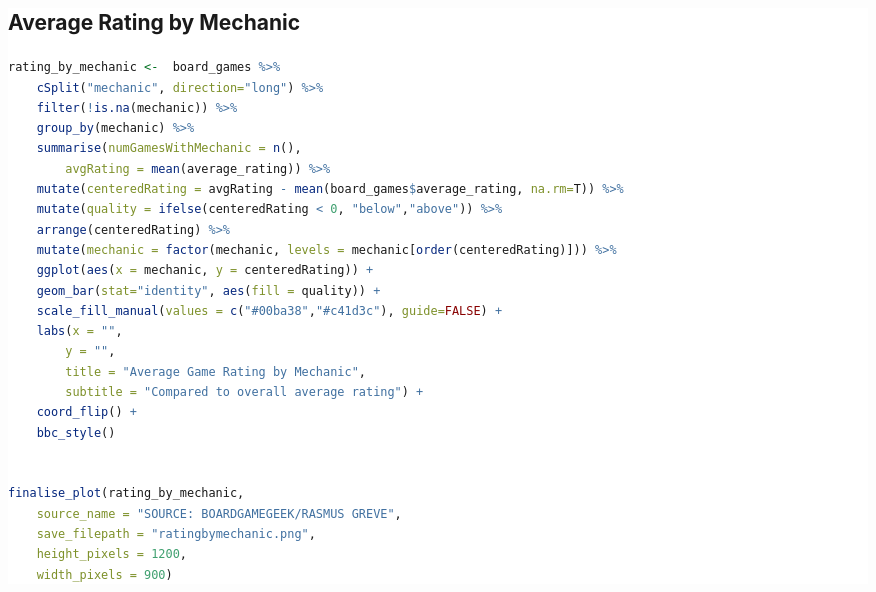 ## Average Rating by Mechanic

``` r
rating_by_mechanic <-  board_games %>% 
    cSplit("mechanic", direction="long") %>% 
    filter(!is.na(mechanic)) %>% 
    group_by(mechanic) %>% 
    summarise(numGamesWithMechanic = n(),
        avgRating = mean(average_rating)) %>% 
    mutate(centeredRating = avgRating - mean(board_games$average_rating, na.rm=T)) %>%
    mutate(quality = ifelse(centeredRating < 0, "below","above")) %>% 
    arrange(centeredRating) %>% 
    mutate(mechanic = factor(mechanic, levels = mechanic[order(centeredRating)])) %>% 
    ggplot(aes(x = mechanic, y = centeredRating)) + 
    geom_bar(stat="identity", aes(fill = quality)) +
    scale_fill_manual(values = c("#00ba38","#c41d3c"), guide=FALSE) +
    labs(x = "",
        y = "",
        title = "Average Game Rating by Mechanic",
        subtitle = "Compared to overall average rating") + 
    coord_flip() + 
    bbc_style()


finalise_plot(rating_by_mechanic,
    source_name = "SOURCE: BOARDGAMEGEEK/RASMUS GREVE",
    save_filepath = "ratingbymechanic.png",
    height_pixels = 1200,
    width_pixels = 900)
```
